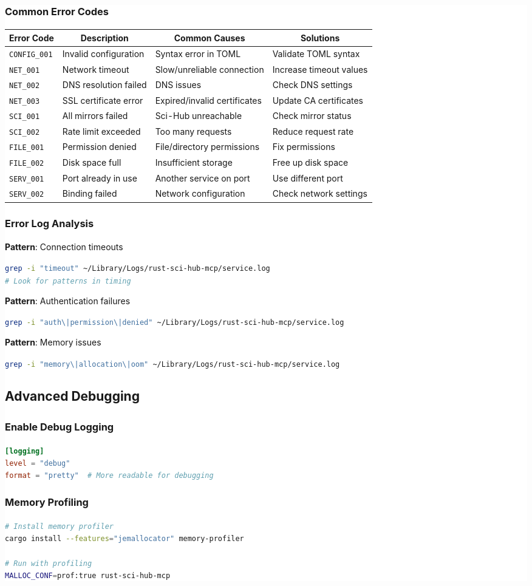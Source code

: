 ### Common Error Codes

| Error Code | Description | Common Causes | Solutions |
|------------|-------------|---------------|-----------|
| `CONFIG_001` | Invalid configuration | Syntax error in TOML | Validate TOML syntax |
| `NET_001` | Network timeout | Slow/unreliable connection | Increase timeout values |
| `NET_002` | DNS resolution failed | DNS issues | Check DNS settings |
| `NET_003` | SSL certificate error | Expired/invalid certificates | Update CA certificates |
| `SCI_001` | All mirrors failed | Sci-Hub unreachable | Check mirror status |
| `SCI_002` | Rate limit exceeded | Too many requests | Reduce request rate |
| `FILE_001` | Permission denied | File/directory permissions | Fix permissions |
| `FILE_002` | Disk space full | Insufficient storage | Free up disk space |
| `SERV_001` | Port already in use | Another service on port | Use different port |
| `SERV_002` | Binding failed | Network configuration | Check network settings |

### Error Log Analysis

**Pattern**: Connection timeouts
```bash
grep -i "timeout" ~/Library/Logs/rust-sci-hub-mcp/service.log
# Look for patterns in timing
```

**Pattern**: Authentication failures
```bash
grep -i "auth\|permission\|denied" ~/Library/Logs/rust-sci-hub-mcp/service.log
```

**Pattern**: Memory issues
```bash
grep -i "memory\|allocation\|oom" ~/Library/Logs/rust-sci-hub-mcp/service.log
```

## Advanced Debugging

### Enable Debug Logging

```toml
[logging]
level = "debug"
format = "pretty"  # More readable for debugging
```

### Memory Profiling

```bash
# Install memory profiler
cargo install --features="jemallocator" memory-profiler

# Run with profiling
MALLOC_CONF=prof:true rust-sci-hub-mcp
```
